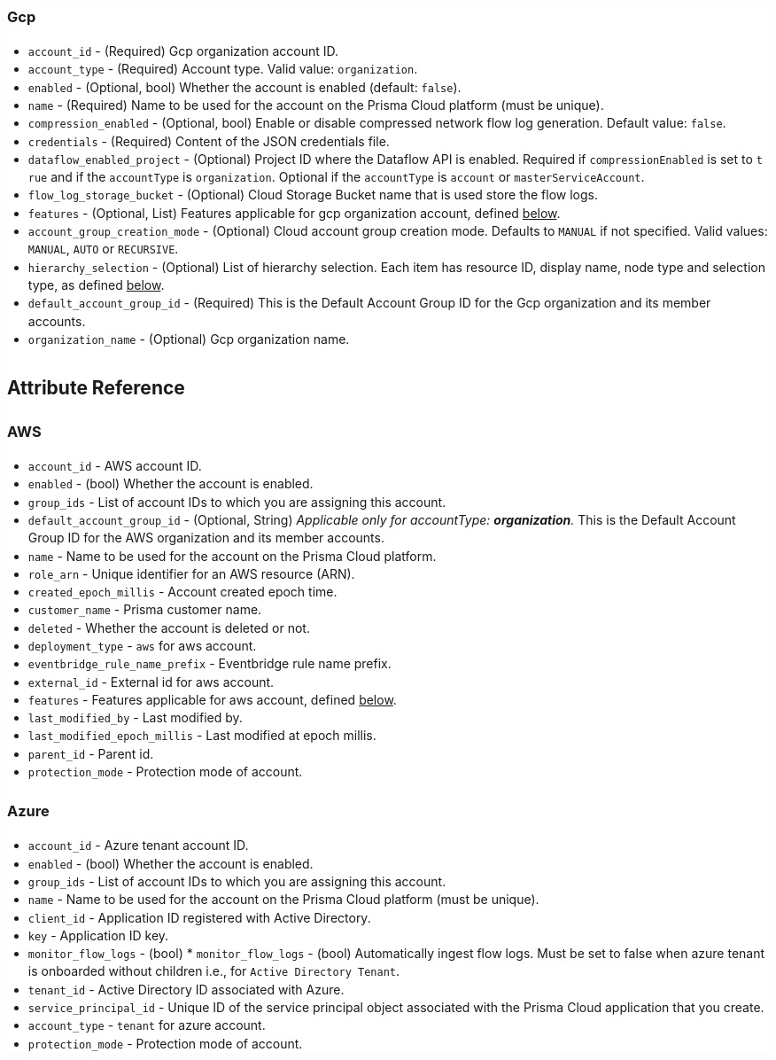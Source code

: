 ### Gcp

* `account_id` - (Required) Gcp organization account ID.
* `account_type` - (Required) Account type. Valid value: `organization`.
* `enabled` - (Optional, bool) Whether the account is enabled (default: `false`).
* `name` - (Required) Name to be used for the account on the Prisma Cloud platform (must be unique).
* `compression_enabled` - (Optional, bool) Enable or disable compressed network flow log generation. Default value: `false`.
* `credentials` - (Required) Content of the JSON credentials file.
* `dataflow_enabled_project` - (Optional) Project ID where the Dataflow API is enabled. Required if `compressionEnabled` is set to `true` and if the `accountType` is `organization`. Optional if the `accountType` is `account` or `masterServiceAccount`.
* `flow_log_storage_bucket` - (Optional) Cloud Storage Bucket name that is used store the flow logs.
* `features` - (Optional, List) Features applicable for gcp organization account, defined [below](#features).
* `account_group_creation_mode` - (Optional) Cloud account group creation mode. Defaults to `MANUAL` if not specified. Valid values: `MANUAL`, `AUTO` or `RECURSIVE`.
* `hierarchy_selection` - (Optional) List of hierarchy selection. Each item has resource ID, display name, node type and selection type, as defined [below](#hierarchy-selection).
* `default_account_group_id` - (Required) This is the Default Account Group ID for the Gcp organization and its member accounts.
* `organization_name` - (Optional) Gcp organization name.

## Attribute Reference

### AWS

* `account_id` - AWS account ID.
* `enabled` - (bool) Whether the account is enabled.
* `group_ids` - List of account IDs to which you are assigning this account.
* `default_account_group_id` - (Optional, String) *Applicable only for accountType: **organization**.* This is the Default Account Group ID for the AWS organization and its member accounts.
* `name` - Name to be used for the account on the Prisma Cloud platform.
* `role_arn` - Unique identifier for an AWS resource (ARN).
* `created_epoch_millis` - Account created epoch time.
* `customer_name` - Prisma customer name.
* `deleted` - Whether the account is deleted or not.
* `deployment_type` - `aws` for aws account.
* `eventbridge_rule_name_prefix` -  Eventbridge rule name prefix.
* `external_id` - External id for aws account.
* `features` - Features applicable for aws account, defined [below](#features).
* `last_modified_by` - Last modified by.
* `last_modified_epoch_millis` - Last modified at epoch millis.
* `parent_id` - Parent id.
* `protection_mode` - Protection mode of account.

### Azure

* `account_id` - Azure tenant account ID.
* `enabled` - (bool) Whether the account is enabled.
* `group_ids` - List of account IDs to which you are assigning this account.
* `name` - Name to be used for the account on the Prisma Cloud platform (must be unique).
* `client_id` - Application ID registered with Active Directory.
* `key` - Application ID key.
* `monitor_flow_logs` - (bool) * `monitor_flow_logs` - (bool) Automatically ingest flow logs. Must be set to false when azure tenant is onboarded without children i.e., for `Active Directory Tenant`.
* `tenant_id` - Active Directory ID associated with Azure.
* `service_principal_id` - Unique ID of the service principal object associated with the Prisma Cloud application that you create.
* `account_type` - `tenant` for azure account.
* `protection_mode` - Protection mode of account.